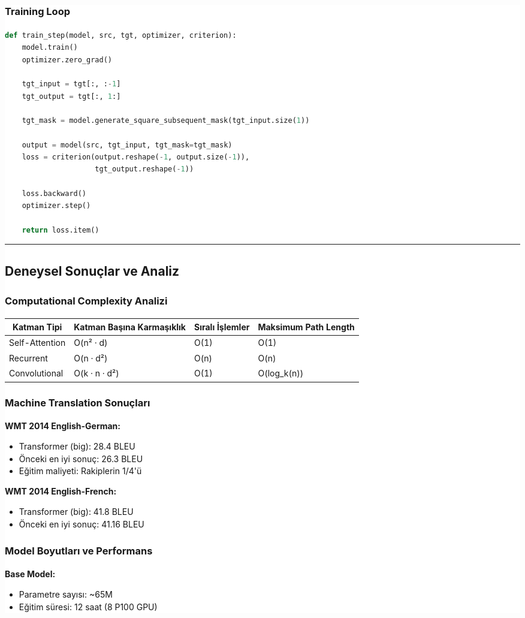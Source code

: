 ### Training Loop

```python
def train_step(model, src, tgt, optimizer, criterion):
    model.train()
    optimizer.zero_grad()
    
    tgt_input = tgt[:, :-1]
    tgt_output = tgt[:, 1:]
    
    tgt_mask = model.generate_square_subsequent_mask(tgt_input.size(1))
    
    output = model(src, tgt_input, tgt_mask=tgt_mask)
    loss = criterion(output.reshape(-1, output.size(-1)), 
                     tgt_output.reshape(-1))
    
    loss.backward()
    optimizer.step()
    
    return loss.item()
```

---

## Deneysel Sonuçlar ve Analiz

### Computational Complexity Analizi

| Katman Tipi | Katman Başına Karmaşıklık | Sıralı İşlemler | Maksimum Path Length |
|------------|---------------------------|----------------|---------------------|
| Self-Attention | O(n² · d) | O(1) | O(1) |
| Recurrent | O(n · d²) | O(n) | O(n) |
| Convolutional | O(k · n · d²) | O(1) | O(log_k(n)) |

### Machine Translation Sonuçları

**WMT 2014 English-German:**
- Transformer (big): 28.4 BLEU
- Önceki en iyi sonuç: 26.3 BLEU
- Eğitim maliyeti: Rakiplerin 1/4'ü

**WMT 2014 English-French:**
- Transformer (big): 41.8 BLEU  
- Önceki en iyi sonuç: 41.16 BLEU

### Model Boyutları ve Performans

**Base Model:**
- Parametre sayısı: ~65M
- Eğitim süresi: 12 saat (8 P100 GPU)
